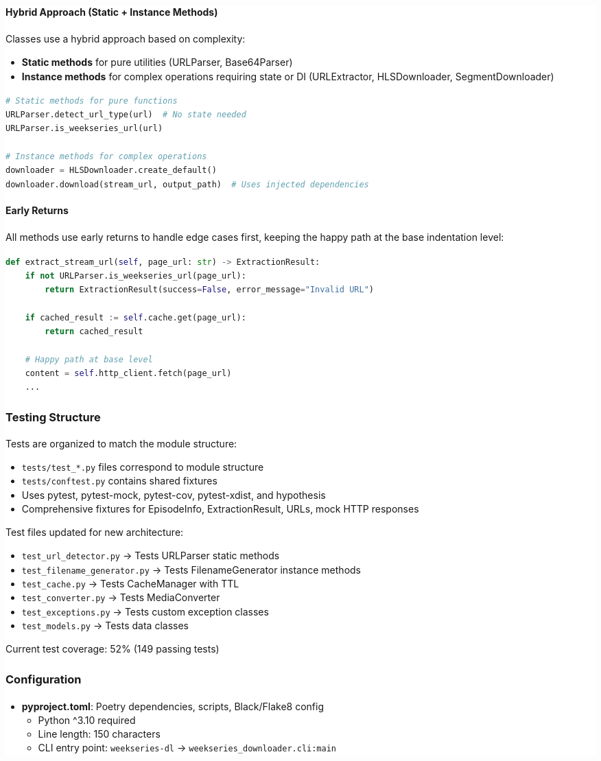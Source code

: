 #### Hybrid Approach (Static + Instance Methods)
Classes use a hybrid approach based on complexity:
- **Static methods** for pure utilities (URLParser, Base64Parser)
- **Instance methods** for complex operations requiring state or DI (URLExtractor, HLSDownloader, SegmentDownloader)

```python
# Static methods for pure functions
URLParser.detect_url_type(url)  # No state needed
URLParser.is_weekseries_url(url)

# Instance methods for complex operations
downloader = HLSDownloader.create_default()
downloader.download(stream_url, output_path)  # Uses injected dependencies
```

#### Early Returns
All methods use early returns to handle edge cases first, keeping the happy path at the base indentation level:
```python
def extract_stream_url(self, page_url: str) -> ExtractionResult:
    if not URLParser.is_weekseries_url(page_url):
        return ExtractionResult(success=False, error_message="Invalid URL")

    if cached_result := self.cache.get(page_url):
        return cached_result

    # Happy path at base level
    content = self.http_client.fetch(page_url)
    ...
```

### Testing Structure

Tests are organized to match the module structure:
- `tests/test_*.py` files correspond to module structure
- `tests/conftest.py` contains shared fixtures
- Uses pytest, pytest-mock, pytest-cov, pytest-xdist, and hypothesis
- Comprehensive fixtures for EpisodeInfo, ExtractionResult, URLs, mock HTTP responses

Test files updated for new architecture:
- `test_url_detector.py` → Tests URLParser static methods
- `test_filename_generator.py` → Tests FilenameGenerator instance methods
- `test_cache.py` → Tests CacheManager with TTL
- `test_converter.py` → Tests MediaConverter
- `test_exceptions.py` → Tests custom exception classes
- `test_models.py` → Tests data classes

Current test coverage: 52% (149 passing tests)

### Configuration

- **pyproject.toml**: Poetry dependencies, scripts, Black/Flake8 config
  - Python ^3.10 required
  - Line length: 150 characters
  - CLI entry point: `weekseries-dl` → `weekseries_downloader.cli:main`
